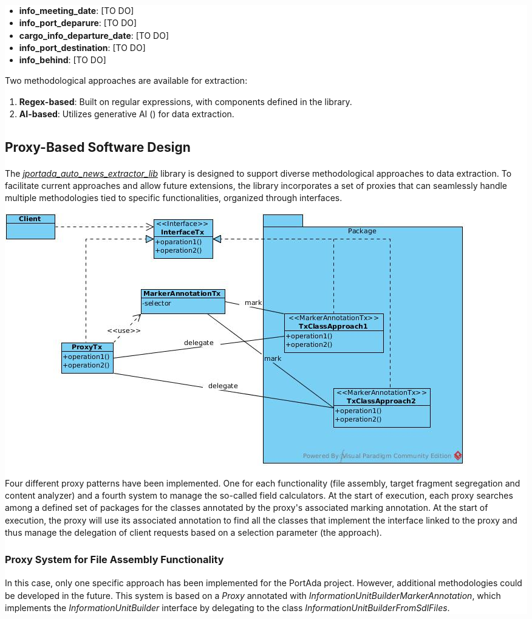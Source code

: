 - __info_meeting_date__: [TO DO]
- __info_port_deparure__: [TO DO]
- __cargo_info_departure_date__: [TO DO]
- __info_port_destination__: [TO DO]
- __info_behind__: [TO DO]

Two methodological approaches are available for extraction:
1. **Regex-based**: Built on regular expressions, with components defined in the library.
2. **AI-based**: Utilizes generative AI () for data extraction.

## Proxy-Based Software Design

The *[jportada_auto_news_extractor_lib](https://github.com/portada-git/jportada_auto_news_extractor_lib)* library is designed to support diverse methodological approaches to data extraction. To facilitate current approaches and allow future extensions, the library incorporates a set of proxies that can seamlessly handle multiple methodologies tied to specific functionalities, organized through interfaces.

![UML diagram of the proxy design pattern](media/proxy_annotation_system.jpg)

Four different proxy patterns have been implemented. One for each functionality (file assembly, target fragment segregation and content analyzer) and a fourth system to manage the so-called field calculators. At the start of execution, each proxy searches among a defined set of packages for the classes annotated by the proxy's associated marking annotation. At the start of execution, the proxy will use its associated annotation to find all the classes that implement the interface linked to the proxy and thus manage the delegation of client requests based on a selection parameter (the approach).

### Proxy System for File Assembly Functionality

In this case, only one specific approach has been implemented for the PortAda project. However, additional methodologies could be developed in the future. This system is based on a _Proxy_ annotated with _InformationUnitBuilderMarkerAnnotation_, which implements the _InformationUnitBuilder_ interface by delegating to the class _InformationUnitBuilderFromSdlFiles_.
